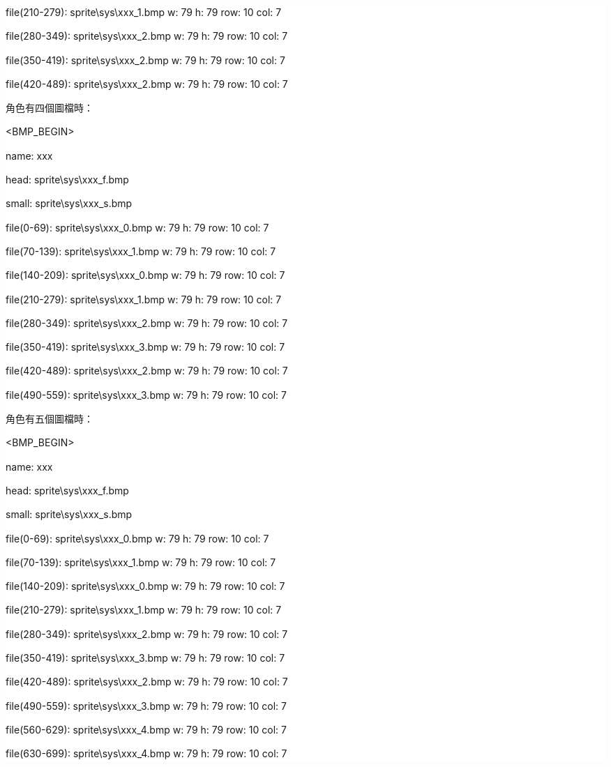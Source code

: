 file(210-279): sprite\sys\xxx_1.bmp w: 79 h: 79 row: 10 col: 7

file(280-349): sprite\sys\xxx_2.bmp w: 79 h: 79 row: 10 col: 7

file(350-419): sprite\sys\xxx_2.bmp w: 79 h: 79 row: 10 col: 7

file(420-489): sprite\sys\xxx_2.bmp w: 79 h: 79 row: 10 col: 7



角色有四個圖檔時：

<BMP_BEGIN>

name: xxx

head: sprite\sys\xxx_f.bmp

small: sprite\sys\xxx_s.bmp

file(0-69): sprite\sys\xxx_0.bmp w: 79 h: 79 row: 10 col: 7

file(70-139): sprite\sys\xxx_1.bmp w: 79 h: 79 row: 10 col: 7

file(140-209): sprite\sys\xxx_0.bmp w: 79 h: 79 row: 10 col: 7

file(210-279): sprite\sys\xxx_1.bmp w: 79 h: 79 row: 10 col: 7

file(280-349): sprite\sys\xxx_2.bmp w: 79 h: 79 row: 10 col: 7

file(350-419): sprite\sys\xxx_3.bmp w: 79 h: 79 row: 10 col: 7

file(420-489): sprite\sys\xxx_2.bmp w: 79 h: 79 row: 10 col: 7

file(490-559): sprite\sys\xxx_3.bmp w: 79 h: 79 row: 10 col: 7



角色有五個圖檔時：

<BMP_BEGIN>

name: xxx

head: sprite\sys\xxx_f.bmp

small: sprite\sys\xxx_s.bmp

file(0-69): sprite\sys\xxx_0.bmp w: 79 h: 79 row: 10 col: 7

file(70-139): sprite\sys\xxx_1.bmp w: 79 h: 79 row: 10 col: 7

file(140-209): sprite\sys\xxx_0.bmp w: 79 h: 79 row: 10 col: 7

file(210-279): sprite\sys\xxx_1.bmp w: 79 h: 79 row: 10 col: 7

file(280-349): sprite\sys\xxx_2.bmp w: 79 h: 79 row: 10 col: 7

file(350-419): sprite\sys\xxx_3.bmp w: 79 h: 79 row: 10 col: 7

file(420-489): sprite\sys\xxx_2.bmp w: 79 h: 79 row: 10 col: 7

file(490-559): sprite\sys\xxx_3.bmp w: 79 h: 79 row: 10 col: 7

file(560-629): sprite\sys\xxx_4.bmp w: 79 h: 79 row: 10 col: 7

file(630-699): sprite\sys\xxx_4.bmp w: 79 h: 79 row: 10 col: 7
